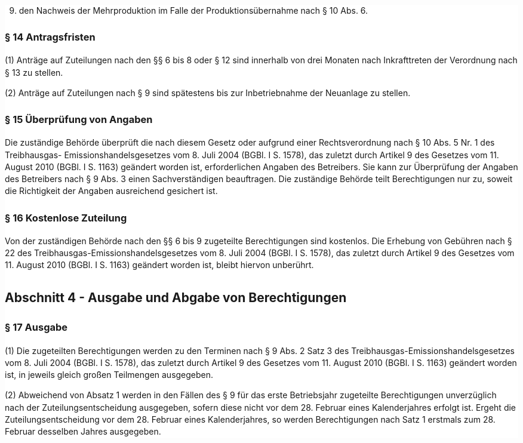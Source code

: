 9.  den Nachweis der Mehrproduktion im Falle der Produktionsübernahme nach
    § 10 Abs. 6.





### § 14 Antragsfristen

(1)  Anträge auf Zuteilungen nach den §§ 6 bis 8 oder § 12 sind
innerhalb von drei Monaten nach Inkrafttreten der Verordnung nach § 13
zu stellen.

(2) Anträge auf Zuteilungen nach § 9 sind spätestens bis zur
Inbetriebnahme der Neuanlage zu stellen.


### § 15 Überprüfung von Angaben

Die zuständige Behörde überprüft die nach diesem Gesetz oder aufgrund
einer Rechtsverordnung nach § 10 Abs. 5 Nr. 1 des Treibhausgas-
Emissionshandelsgesetzes vom 8. Juli 2004 (BGBl. I S. 1578), das
zuletzt durch Artikel 9 des Gesetzes vom 11. August 2010 (BGBl. I S.
1163) geändert worden ist, erforderlichen Angaben des Betreibers. Sie
kann zur Überprüfung der Angaben des Betreibers nach § 9 Abs. 3 einen
Sachverständigen beauftragen. Die zuständige Behörde teilt
Berechtigungen nur zu, soweit die Richtigkeit der Angaben ausreichend
gesichert ist.


### § 16 Kostenlose Zuteilung

Von der zuständigen Behörde nach den §§ 6 bis 9 zugeteilte
Berechtigungen sind kostenlos. Die Erhebung von Gebühren nach § 22 des
Treibhausgas-Emissionshandelsgesetzes vom 8. Juli 2004 (BGBl. I S.
1578), das zuletzt durch Artikel 9 des Gesetzes vom 11. August 2010
(BGBl. I S. 1163) geändert worden ist, bleibt hiervon unberührt.


## Abschnitt 4 - Ausgabe und Abgabe von Berechtigungen



### § 17 Ausgabe

(1) Die zugeteilten Berechtigungen werden zu den Terminen nach § 9
Abs. 2 Satz 3 des Treibhausgas-Emissionshandelsgesetzes vom 8. Juli
2004 (BGBl. I S. 1578), das zuletzt durch Artikel 9 des Gesetzes vom
11\. August 2010 (BGBl. I S. 1163) geändert worden ist, in jeweils
gleich großen Teilmengen ausgegeben.

(2) Abweichend von Absatz 1 werden in den Fällen des § 9 für das erste
Betriebsjahr zugeteilte Berechtigungen unverzüglich nach der
Zuteilungsentscheidung ausgegeben, sofern diese nicht vor dem 28.
Februar eines Kalenderjahres erfolgt ist. Ergeht die
Zuteilungsentscheidung vor dem 28. Februar eines Kalenderjahres, so
werden Berechtigungen nach Satz 1 erstmals zum 28. Februar desselben
Jahres ausgegeben.
